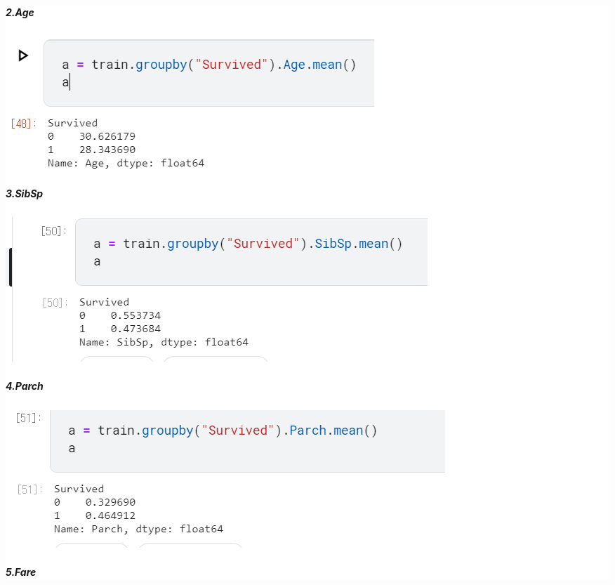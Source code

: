 

##### 2.Age

![1624273052783](assets/1624273052783.png)





##### 3.SibSp

![1624273072371](assets/1624273072371.png)





##### 4.Parch

![1624273097596](assets/1624273097596.png)





##### 5.Fare

